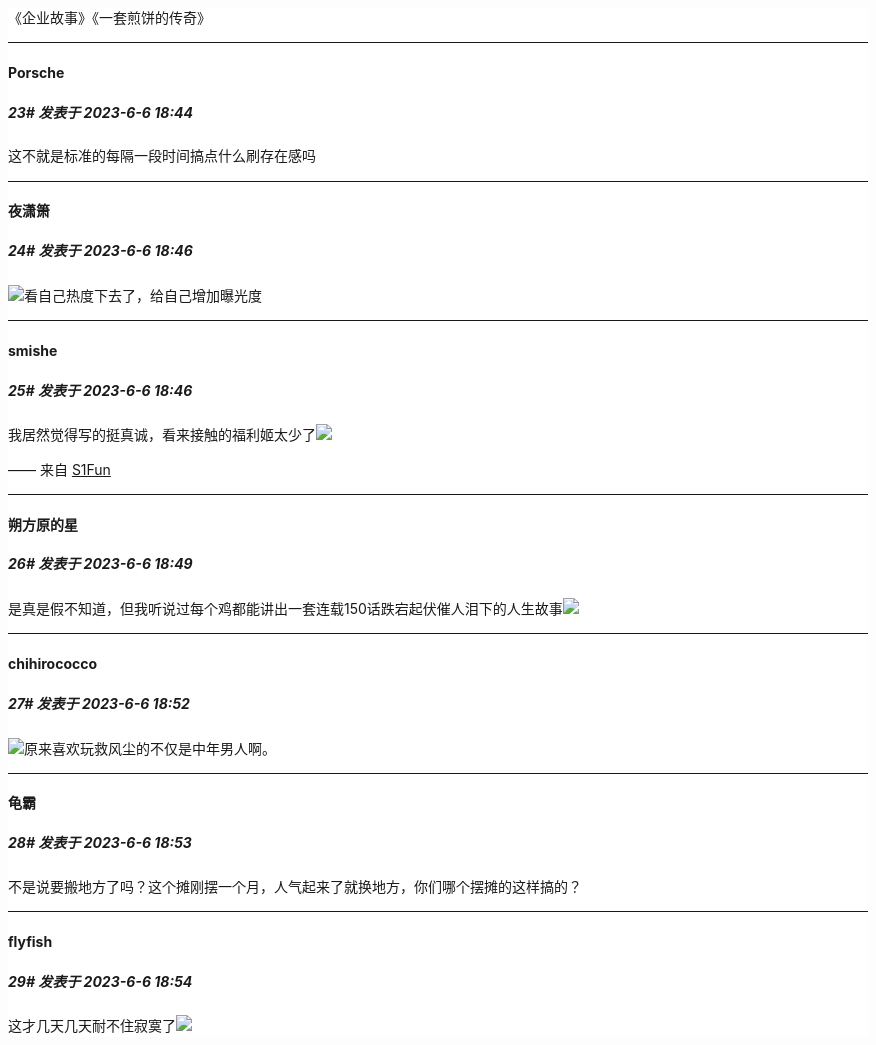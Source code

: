 《企业故事》《一套煎饼的传奇》

*****

####  Porsche  
##### 23#       发表于 2023-6-6 18:44

这不就是标准的每隔一段时间搞点什么刷存在感吗

*****

####  夜潇箫  
##### 24#       发表于 2023-6-6 18:46

<img src="https://static.saraba1st.com/image/smiley/face2017/067.png" referrerpolicy="no-referrer">看自己热度下去了，给自己增加曝光度

*****

####  smishe  
##### 25#       发表于 2023-6-6 18:46

我居然觉得写的挺真诚，看来接触的福利姬太少了<img src="https://static.saraba1st.com/image/smiley/face2017/001.png" referrerpolicy="no-referrer">

—— 来自 [S1Fun](https://s1fun.koalcat.com)

*****

####  朔方原的星  
##### 26#       发表于 2023-6-6 18:49

是真是假不知道，但我听说过每个鸡都能讲出一套连载150话跌宕起伏催人泪下的人生故事<img src="https://static.saraba1st.com/image/smiley/face2017/067.png" referrerpolicy="no-referrer">

*****

####  chihirococco  
##### 27#       发表于 2023-6-6 18:52

<img src="https://static.saraba1st.com/image/smiley/face2017/067.png" referrerpolicy="no-referrer">原来喜欢玩救风尘的不仅是中年男人啊。

*****

####  龟霸  
##### 28#       发表于 2023-6-6 18:53

不是说要搬地方了吗？这个摊刚摆一个月，人气起来了就换地方，你们哪个摆摊的这样搞的？

*****

####  flyfish  
##### 29#       发表于 2023-6-6 18:54

这才几天几天耐不住寂寞了<img src="https://static.saraba1st.com/image/smiley/face2017/049.png" referrerpolicy="no-referrer">
